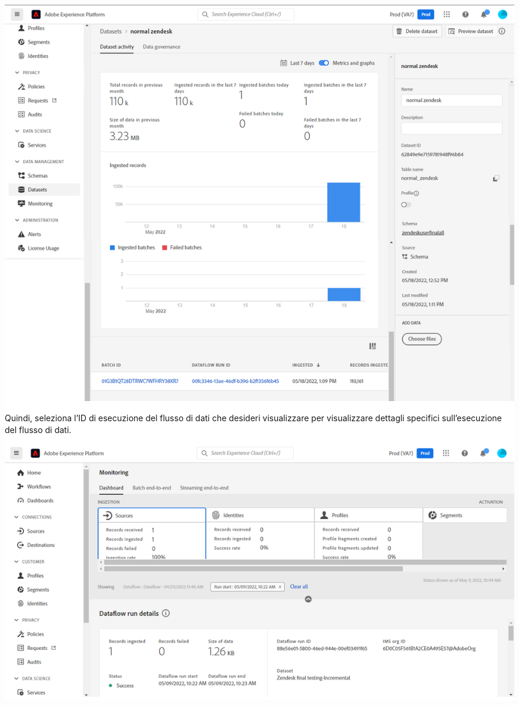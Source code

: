 ![Pagina Attività](../../../../images/tutorials/create/zendesk/dataset-activity.png)

Quindi, seleziona l’ID di esecuzione del flusso di dati che desideri visualizzare per visualizzare dettagli specifici sull’esecuzione del flusso di dati.

![Pagina Flusso di dati](../../../../images/tutorials/create/zendesk/dataflow-monitoring.png)
